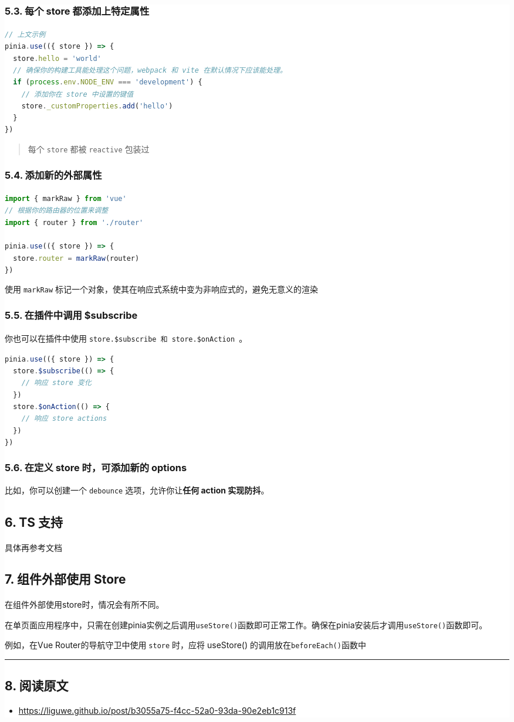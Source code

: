 ### 5.3. 每个 store 都添加上特定属性

```typescript
// 上文示例
pinia.use(({ store }) => {
  store.hello = 'world'
  // 确保你的构建工具能处理这个问题，webpack 和 vite 在默认情况下应该能处理。
  if (process.env.NODE_ENV === 'development') {
    // 添加你在 store 中设置的键值
    store._customProperties.add('hello')
  }
})
```

>  每个 `store` 都被 `reactive` 包装过

### 5.4. 添加新的外部属性

```typescript
import { markRaw } from 'vue'
// 根据你的路由器的位置来调整
import { router } from './router'

pinia.use(({ store }) => {
  store.router = markRaw(router)
})
```

使用 `markRaw` 标记一个对象，使其在响应式系统中变为非响应式的，避免无意义的渲染

### 5.5. 在插件中调用 $subscribe

你也可以在插件中使用 `store.$subscribe 和 store.$onAction `。

```typescript
pinia.use(({ store }) => {
  store.$subscribe(() => {
    // 响应 store 变化
  })
  store.$onAction(() => {
    // 响应 store actions
  })
})
```

### 5.6. 在定义 store 时，可添加新的 options

比如，你可以创建一个 `debounce` 选项，允许你让**任何 action 实现防抖**。

## 6. TS 支持

具体再参考文档

## 7. 组件外部使用 Store

在组件外部使用store时，情况会有所不同。

在单页面应用程序中，只需在创建pinia实例之后调用`useStore()`函数即可正常工作。确保在pinia安装后才调用`useStore()`函数即可。

例如，在Vue Router的导航守卫中使用 `store` 时，应将 useStore() 的调用放在`beforeEach()`函数中

---
## 8. 阅读原文
- https://liguwe.github.io/post/b3055a75-f4cc-52a0-93da-90e2eb1c913f